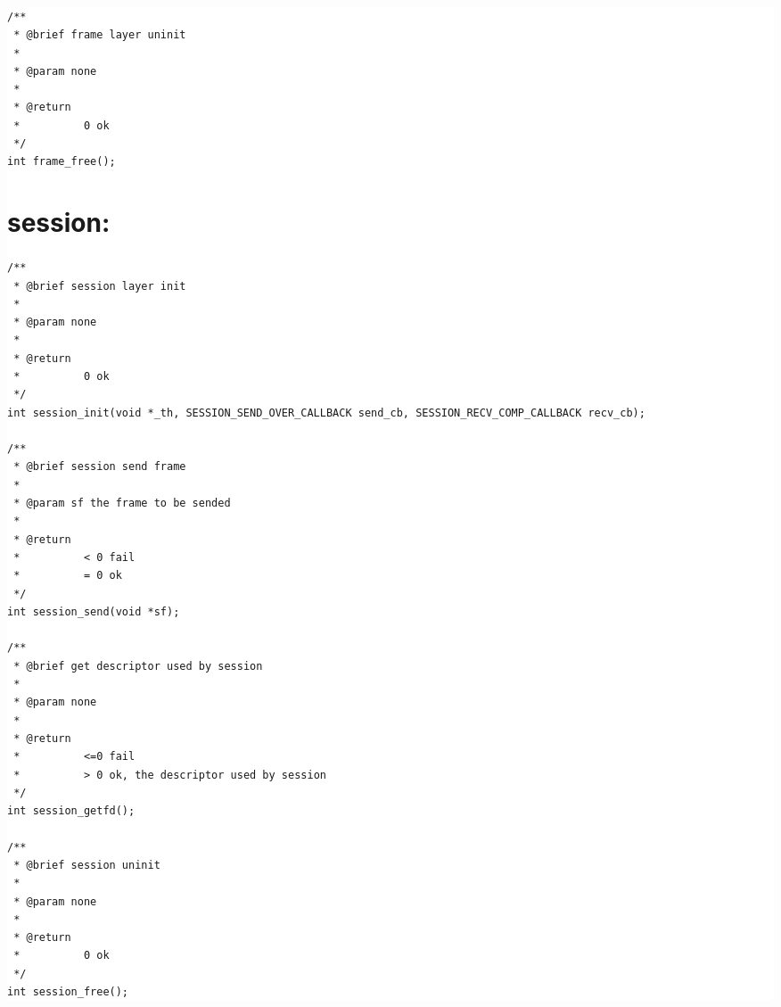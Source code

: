 	/**
	 * @brief frame layer uninit
	 *
	 * @param none
	 *
	 * @return 
	 *			0 ok
	 */
	int frame_free();

# session:  

	/**
	 * @brief session layer init
	 *
	 * @param none
	 * 
	 * @return 
	 *			0 ok
	 */
	int session_init(void *_th, SESSION_SEND_OVER_CALLBACK send_cb, SESSION_RECV_COMP_CALLBACK recv_cb);

	/**
	 * @brief session send frame
	 * 
	 * @param sf the frame to be sended
	 *
	 * @return 
	 * 			< 0 fail
	 * 			= 0 ok
	 */
	int session_send(void *sf);

	/**
	 * @brief get descriptor used by session
	 *
	 * @param none
	 *
	 * @return
	 *			<=0 fail
	 *			> 0 ok, the descriptor used by session
	 */
	int session_getfd();

	/**
	 * @brief session uninit
	 *
	 * @param none
	 * 
	 * @return 
	 *			0 ok
	 */
	int session_free();
